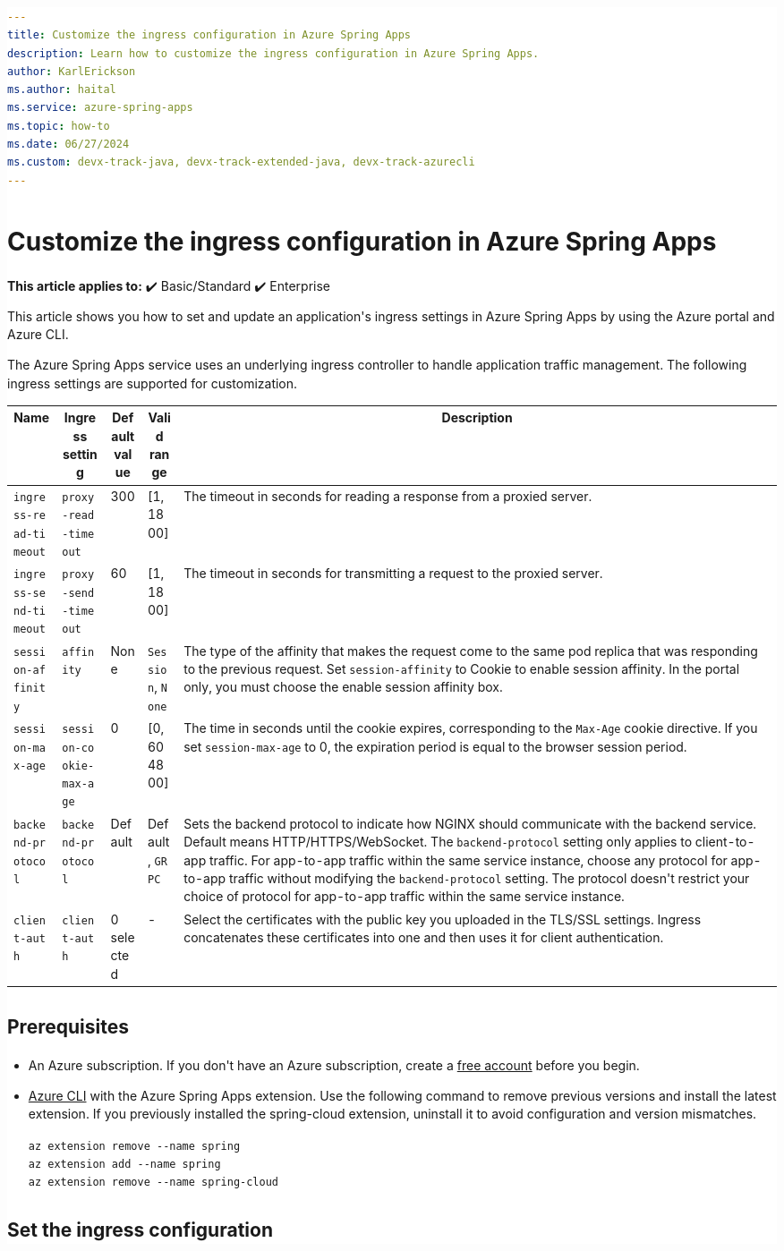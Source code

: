 ```yaml
---
title: Customize the ingress configuration in Azure Spring Apps
description: Learn how to customize the ingress configuration in Azure Spring Apps.
author: KarlErickson
ms.author: haital
ms.service: azure-spring-apps
ms.topic: how-to
ms.date: 06/27/2024
ms.custom: devx-track-java, devx-track-extended-java, devx-track-azurecli
---
```


# Customize the ingress configuration in Azure Spring Apps

**This article applies to:** ✔️ Basic/Standard ✔️ Enterprise

This article shows you how to set and update an application's ingress settings in Azure Spring Apps by using the Azure portal and Azure CLI.

The Azure Spring Apps service uses an underlying ingress controller to handle application traffic management. The following ingress settings are supported for customization.

| Name                   | Ingress setting          | Default value | Valid range       | Description                                                                                                                                                                                                                                                                                                                                                                                                                                                                 |
|------------------------|--------------------------|---------------|-------------------|-----------------------------------------------------------------------------------------------------------------------------------------------------------------------------------------------------------------------------------------------------------------------------------------------------------------------------------------------------------------------------------------------------------------------------------------------------------------------------|
| `ingress-read-timeout` | `proxy-read-timeout`     | 300           | \[1,1800\]        | The timeout in seconds for reading a response from a proxied server.                                                                                                                                                                                                                                                                                                                                                                                                        |
| `ingress-send-timeout` | `proxy-send-timeout`     | 60            | \[1,1800\]        | The timeout in seconds for transmitting a request to the proxied server.                                                                                                                                                                                                                                                                                                                                                                                                    |
| `session-affinity`     | `affinity`               | None          | `Session`, `None` | The type of the affinity that makes the request come to the same pod replica that was responding to the previous request. Set `session-affinity` to Cookie to enable session affinity. In the portal only, you must choose the enable session affinity box.                                                                                                                                                                                                                 |
| `session-max-age`      | `session-cookie-max-age` | 0             | \[0, 604800\]     | The time in seconds until the cookie expires, corresponding to the `Max-Age` cookie directive. If you set `session-max-age` to 0, the expiration period is equal to the browser session period.                                                                                                                                                                                                                                                                             |
| `backend-protocol`     | `backend-protocol`       | Default       | Default, `GRPC`   | Sets the backend protocol to indicate how NGINX should communicate with the backend service. Default means HTTP/HTTPS/WebSocket. The `backend-protocol` setting only applies to client-to-app traffic. For app-to-app traffic within the same service instance, choose any protocol for app-to-app traffic without modifying the `backend-protocol` setting. The protocol doesn't restrict your choice of protocol for app-to-app traffic within the same service instance. |
| `client-auth`          | `client-auth`            | 0 selected    | -                 | Select the certificates with the public key you uploaded in the TLS/SSL settings. Ingress concatenates these certificates into one and then uses it for client authentication.                                                                                                                                                                                                                                                                                              |

## Prerequisites

- An Azure subscription. If you don't have an Azure subscription, create a [free account](https://azure.microsoft.com/free/?WT.mc_id=A261C142F) before you begin.
- [Azure CLI](/cli/azure/install-azure-cli) with the Azure Spring Apps extension. Use the following command to remove previous versions and install the latest extension. If you previously installed the spring-cloud extension, uninstall it to avoid configuration and version mismatches.

  ```azurecli
  az extension remove --name spring
  az extension add --name spring
  az extension remove --name spring-cloud
  ```

## Set the ingress configuration
